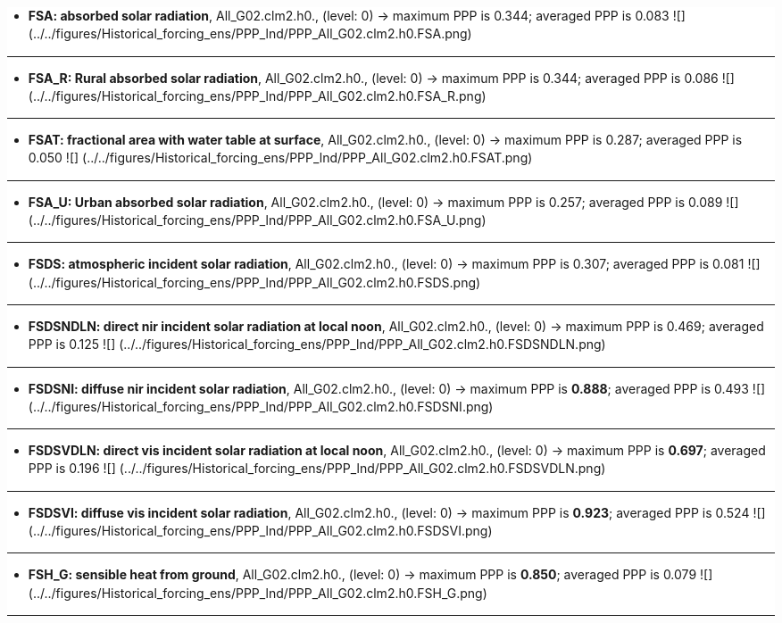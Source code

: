   * __FSA: absorbed solar radiation__, All_G02.clm2.h0., (level: 0) -> maximum PPP is 0.344; averaged PPP is 0.083 ![] (../../figures/Historical_forcing_ens/PPP_lnd/PPP_All_G02.clm2.h0.FSA.png)
 
------ 
 
  * __FSA_R: Rural absorbed solar radiation__, All_G02.clm2.h0., (level: 0) -> maximum PPP is 0.344; averaged PPP is 0.086 ![] (../../figures/Historical_forcing_ens/PPP_lnd/PPP_All_G02.clm2.h0.FSA_R.png)
 
------ 
 
  * __FSAT: fractional area with water table at surface__, All_G02.clm2.h0., (level: 0) -> maximum PPP is 0.287; averaged PPP is 0.050 ![] (../../figures/Historical_forcing_ens/PPP_lnd/PPP_All_G02.clm2.h0.FSAT.png)
 
------ 
 
  * __FSA_U: Urban absorbed solar radiation__, All_G02.clm2.h0., (level: 0) -> maximum PPP is 0.257; averaged PPP is 0.089 ![] (../../figures/Historical_forcing_ens/PPP_lnd/PPP_All_G02.clm2.h0.FSA_U.png)
 
------ 
 
  * __FSDS: atmospheric incident solar radiation__, All_G02.clm2.h0., (level: 0) -> maximum PPP is 0.307; averaged PPP is 0.081 ![] (../../figures/Historical_forcing_ens/PPP_lnd/PPP_All_G02.clm2.h0.FSDS.png)
 
------ 
 
  * __FSDSNDLN: direct nir incident solar radiation at local noon__, All_G02.clm2.h0., (level: 0) -> maximum PPP is 0.469; averaged PPP is 0.125 ![] (../../figures/Historical_forcing_ens/PPP_lnd/PPP_All_G02.clm2.h0.FSDSNDLN.png)
 
------ 
 
  * __FSDSNI: diffuse nir incident solar radiation__, All_G02.clm2.h0., (level: 0) -> maximum PPP is __0.888__; averaged PPP is 0.493 ![] (../../figures/Historical_forcing_ens/PPP_lnd/PPP_All_G02.clm2.h0.FSDSNI.png)
 
------ 
 
  * __FSDSVDLN: direct vis incident solar radiation at local noon__, All_G02.clm2.h0., (level: 0) -> maximum PPP is __0.697__; averaged PPP is 0.196 ![] (../../figures/Historical_forcing_ens/PPP_lnd/PPP_All_G02.clm2.h0.FSDSVDLN.png)
 
------ 
 
  * __FSDSVI: diffuse vis incident solar radiation__, All_G02.clm2.h0., (level: 0) -> maximum PPP is __0.923__; averaged PPP is 0.524 ![] (../../figures/Historical_forcing_ens/PPP_lnd/PPP_All_G02.clm2.h0.FSDSVI.png)
 
------ 
 
  * __FSH_G: sensible heat from ground__, All_G02.clm2.h0., (level: 0) -> maximum PPP is __0.850__; averaged PPP is 0.079 ![] (../../figures/Historical_forcing_ens/PPP_lnd/PPP_All_G02.clm2.h0.FSH_G.png)
 
------ 
 
